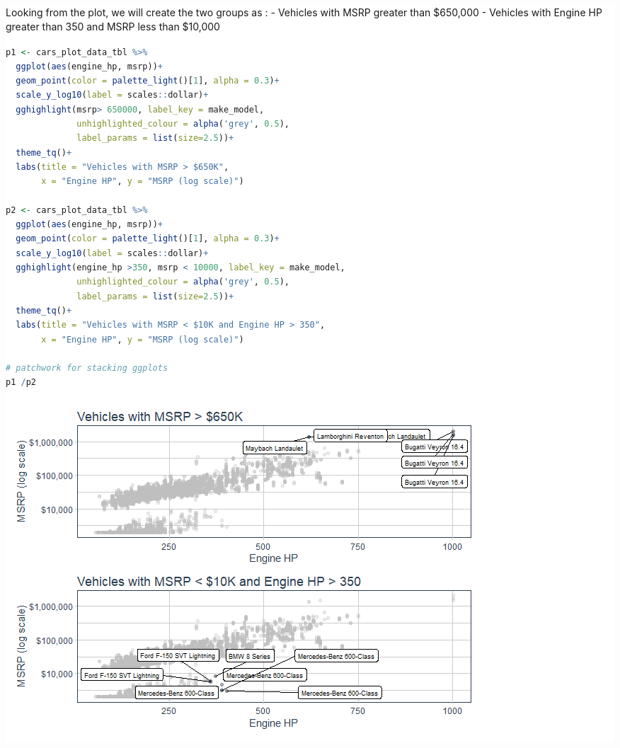 Looking from the plot, we will create the two groups as : - Vehicles
with MSRP greater than $650,000 - Vehicles with Engine HP greater than
350 and MSRP less than $10,000

``` r
p1 <- cars_plot_data_tbl %>% 
  ggplot(aes(engine_hp, msrp))+
  geom_point(color = palette_light()[1], alpha = 0.3)+
  scale_y_log10(label = scales::dollar)+
  gghighlight(msrp> 650000, label_key = make_model,
              unhighlighted_colour = alpha('grey', 0.5),
              label_params = list(size=2.5))+
  theme_tq()+
  labs(title = "Vehicles with MSRP > $650K", 
       x = "Engine HP", y = "MSRP (log scale)")

p2 <- cars_plot_data_tbl %>% 
  ggplot(aes(engine_hp, msrp))+
  geom_point(color = palette_light()[1], alpha = 0.3)+
  scale_y_log10(label = scales::dollar)+
  gghighlight(engine_hp >350, msrp < 10000, label_key = make_model,
              unhighlighted_colour = alpha('grey', 0.5),
              label_params = list(size=2.5))+
  theme_tq()+
  labs(title = "Vehicles with MSRP < $10K and Engine HP > 350", 
       x = "Engine HP", y = "MSRP (log scale)")

# patchwork for stacking ggplots
p1 /p2
```

![](tidymodeling_files/figure-gfm/unnamed-chunk-4-1.png)
